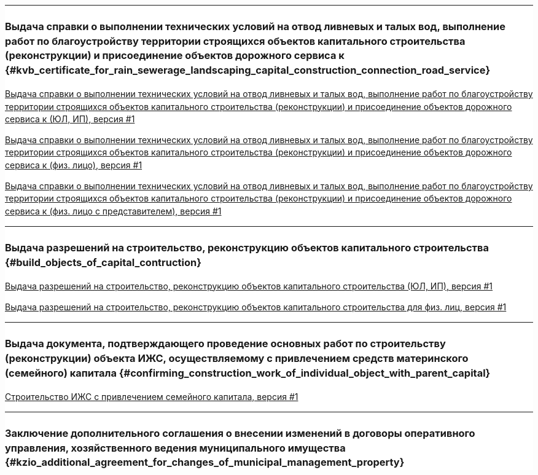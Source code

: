 -------------------------

### Выдача справки о выполнении технических условий на отвод ливневых и талых вод, выполнение работ по благоустройству территории строящихся объектов капитального строительства (реконструкции) и присоединение объектов дорожного сервиса к {#kvb_certificate_for_rain_sewerage_landscaping_capital_construction_connection_road_service}

[Выдача справки о выполнении технических условий на отвод ливневых и талых вод, выполнение работ по благоустройству территории строящихся объектов капитального строительства (реконструкции) и присоединение объектов дорожного сервиса к (ЮЛ, ИП), версия #1](/schemas/generated_schemas/kvb_certificate_for_rain_sewerage_landscaping_capital_construction_connection_road_service_legal_entity_1_usluga_schema.json)

[Выдача справки о выполнении технических условий на отвод ливневых и талых вод, выполнение работ по благоустройству территории строящихся объектов капитального строительства (реконструкции) и присоединение объектов дорожного сервиса к (физ. лицо), версия #1](/schemas/generated_schemas/kvb_certificate_for_rain_sewerage_landscaping_capital_construction_connection_road_service_natural_person_1_usluga_schema.json)

[Выдача справки о выполнении технических условий на отвод ливневых и талых вод, выполнение работ по благоустройству территории строящихся объектов капитального строительства (реконструкции) и присоединение объектов дорожного сервиса к (физ. лицо с представителем), версия #1](/schemas/generated_schemas/kvb_certificate_for_rain_sewerage_landscaping_capital_construction_connection_road_service_natural_person_with_agent_1_usluga_schema.json)

-------------------------

### Выдача разрешений на строительство, реконструкцию объектов капитального строительства {#build_objects_of_capital_contruction}

[Выдача разрешений на строительство, реконструкцию объектов капитального строительства (ЮЛ, ИП), версия #1](/schemas/generated_schemas/build_objects_of_capital_contruction_1_usluga_schema.json)

[Выдача разрешений на строительство, реконструкцию объектов капитального строительства для физ. лиц, версия #1](/schemas/generated_schemas/build_objects_of_capital_contruction_natural_person_1_usluga_schema.json)

-------------------------

### Выдача документа, подтверждающего проведение основных работ по строительству (реконструкции) объекта ИЖС, осуществляемому с привлечением средств материнского (семейного) капитала {#confirming_construction_work_of_individual_object_with_parent_capital}

[Строительство ИЖС с привлечением семейного капитала, версия #1](/schemas/generated_schemas/confirming_construction_work_of_individual_object_with_parent_capital_1_usluga_schema.json)

-------------------------

### Заключение дополнительного соглашения о внесении изменений в договоры оперативного управления, хозяйственного ведения муниципального имущества {#kzio_additional_agreement_for_changes_of_municipal_management_property}
